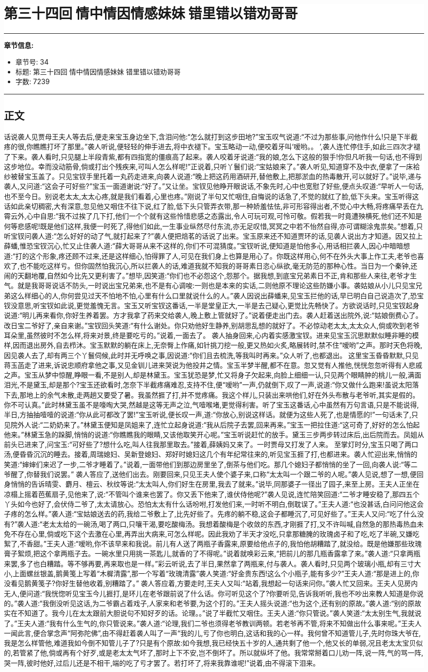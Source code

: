# 第三十四回 情中情因情感妹妹 错里错以错劝哥哥

---

**章节信息:**
- 章节号: 34
- 标题: 第三十四回 情中情因情感妹妹 错里错以错劝哥哥
- 字数: 7239

---

## 正文

话说袭人见贾母王夫人等去后,便走来宝玉身边坐下,含泪问他:“怎么就打到这步田地?”宝玉叹气说道:“不过为那些事,问他作什么!只是下半截疼的很,你瞧瞧打坏了那里。”袭人听说,便轻轻的伸手进去,将中衣褪下。宝玉略动一动,便咬着牙叫‘嗳哟。。 ’,袭人连忙停住手,如此三四次才褪了下来。袭人看时,只见腿上半段青紫,都有四指宽的僵痕高了起来。袭人咬着牙说道:“我的娘,怎么下这般的狠手!你但凡听我一句话,也不得到这步地位。幸而没动筋骨,倘或打出个残疾来,可叫人怎么样呢!”正说着,只听丫鬟们说:“宝姑娘来了。”袭人听见,知道穿不及中衣,便拿了一床袷纱被替宝玉盖了。只见宝钗手里托着一丸药走进来,向袭人说道:“晚上把这药用酒研开,替他敷上,把那淤血的热毒散开,可以就好了。”说毕,递与袭人,又问道:“这会子可好些?”宝玉一面道谢说:“好了。”又让坐。宝钗见他睁开眼说话,不象先时,心中也宽慰了好些,便点头叹道:“早听人一句话,也不至今日。别说老太太,太太心疼,就是我们看着,心里也疼。”刚说了半句又忙咽住,自悔说的话急了,不觉的就红了脸,低下头来。宝玉听得这话如此亲切稠密,大有深意,忽见他又咽住不往下说,红了脸,低下头只管弄衣带,那一种娇羞怯怯,非可形容得出者,不觉心中大畅,将疼痛早丢在九霄云外,心中自思:“我不过挨了几下打,他们一个个就有这些怜惜悲感之态露出,令人可玩可观,可怜可敬。假若我一时竟遭殃横死,他们还不知是何等悲感呢!既是他们这样,我便一时死了,得他们如此,一生事业纵然尽付东流,亦无足叹惜,冥冥之中若不怡然自得,亦可谓糊涂鬼祟矣。”想着,只听宝钗问袭人道:“怎么好好的动了气,就打起来了?”袭人便把焙茗的话说了出来。宝玉原来还不知道贾环的话,见袭人说出方才知道。因又拉上薛蟠,惟恐宝钗沉心,忙又止住袭人道:“薛大哥哥从来不这样的,你们不可混猜度。”宝钗听说,便知道是怕他多心,用话相拦袭人,因心中暗暗想道:“打的这个形象,疼还顾不过来,还是这样细心,怕得罪了人,可见在我们身上也算是用心了。你既这样用心,何不在外头大事上作工夫,老爷也喜欢了,也不能吃这样亏。但你固然怕我沉心,所以拦袭人的话,难道我就不知我的哥哥素日恣心纵欲,毫无防范的那种心性。当日为一个秦钟,还闹的天翻地覆,自然如今比先又更利害了。”想毕,因笑道:“你们也不必怨这个,怨那个。据我想,到底宝兄弟素日不正,肯和那些人来往,老爷才生气。就是我哥哥说话不防头,一时说出宝兄弟来,也不是有心调唆:一则也是本来的实话,二则他原不理论这些防嫌小事。袭姑娘从小儿只见宝兄弟这么样细心的人,你何尝见过天不怕地不怕,心里有什么口里就说什么的人。”袭人因说出薛蟠来,见宝玉拦他的话,早已明白自己说造次了,恐宝钗没意思,听宝钗如此说,更觉羞愧无言。宝玉又听宝钗这番话,一半是堂皇正大,一半是去己疑心,更觉比先畅快了。方欲说话时,只见宝钗起身说道:“明儿再来看你,你好生养着罢。方才我拿了药来交给袭人,晚上敷上管就好了。”说着便走出门去。袭人赶着送出院外,说:“姑娘倒费心了。改日宝二爷好了,亲自来谢。”宝钗回头笑道:“有什么谢处。你只劝他好生静养,别胡思乱想的就好了。不必惊动老太太,太太众人,倘或吹到老爷耳朵里,虽然彼时不怎么样,将来对景,终是要吃亏的。”说着,一面去了。
袭人抽身回来,心内着实感激宝钗。进来见宝玉沉思默默似睡非睡的模样,因而退出房外,自去栉沐。宝玉默默的躺在床上,无奈臀上作痛,如针挑刀挖一般,更又热如火炙,略展转时,禁不住“嗳哟”之声。那时天色将晚,因见袭人去了,却有两三个丫鬟伺候,此时并无呼唤之事,因说道:“你们且去梳洗,等我叫时再来。”众人听了,也都退出。
这里宝玉昏昏默默,只见蒋玉菡走了进来,诉说忠顺府拿他之事,又见金钏儿进来哭说为他投井之情。宝玉半梦半醒,都不在意。忽又觉有人推他,恍恍忽忽听得有人悲戚之声。宝玉从梦中惊醒,睁眼一看,不是别人,却是林黛玉。宝玉犹恐是梦,忙又将身子欠起来,向脸上细细一认,只见两个眼睛肿的桃儿一般,满面泪光,不是黛玉,却是那个?宝玉还欲看时,怎奈下半截疼痛难忍,支持不住,便“嗳哟”一声,仍就倒下,叹了一声,说道:“你又做什么跑来!虽说太阳落下去,那地上的余气未散,走两趟又要受了暑。我虽然捱了打,并不觉疼痛。我这个样儿,只装出来哄他们,好在外头布散与老爷听,其实是假的。你不可认真。”此时林黛玉虽不是嚎啕大哭,然越是这等无声之泣,气噎喉堵,更觉得利害。听了宝玉这番话,心中虽然有万句言语,只是不能说得,半日,方抽抽噎噎的说道:“你从此可都改了罢!”宝玉听说,便长叹一声,道:“你放心,别说这样话。就便为这些人死了,也是情愿的!”一句话未了,只见院外人说:“二奶奶来了。”林黛玉便知是凤姐来了,连忙立起身说道:“我从后院子去罢,回来再来。”宝玉一把拉住道:“这可奇了,好好的怎么怕起他来。”林黛玉急的跺脚,悄悄的说道:“你瞧瞧我的眼睛,又该他取笑开心呢。”宝玉听说赶忙的放手。黛玉三步两步转过床后,出后院而去。凤姐从前头已进来了,问宝玉:“可好些了?想什么吃,叫人往我那里取去。”接着,薛姨妈又来了。一时贾母又打发了人来。
至掌灯时分,宝玉只喝了两口汤,便昏昏沉沉的睡去。接着,周瑞媳妇、吴新登媳妇、郑好时媳妇这几个有年纪常往来的,听见宝玉捱了打,也都进来。袭人忙迎出来,悄悄的笑道:“婶婶们来迟了一步,二爷才睡着了。”说着,一面带他们到那边房里坐了,倒茶与他们吃。那几个媳妇子都悄悄的坐了一回,向袭人说:“等二爷醒了,你替我们说罢。”
袭人答应了,送他们出去。刚要回来,只见王夫人使个婆子来,口称“太太叫一个跟二爷的人呢。”袭人见说,想了一想,便回身悄悄的告诉晴雯、麝月、檀云、秋纹等说:“太太叫人,你们好生在房里,我去了就来。”说毕,同那婆子一径出了园子,来至上房。王夫人正坐在凉榻上摇着芭蕉扇子,见他来了,说:“不管叫个谁来也罢了。你又丢下他来了,谁伏侍他呢?”袭人见说,连忙陪笑回道:“二爷才睡安稳了,那四五个丫头如今也好了,会伏侍二爷了,太太请放心。恐怕太太有什么话吩咐,打发他们来,一时听不明白,倒耽误了。”王夫人道:“也没甚话,白问问他这会子疼的怎么样。”袭人道:“宝姑娘送去的药,我给二爷敷上了,比先好些了。先疼的躺不稳,这会子都睡沉了,可见好些了。”王夫人又问:“吃了什么没有?”袭人道:“老太太给的一碗汤,喝了两口,只嚷干渴,要吃酸梅汤。我想着酸梅是个收敛的东西,才刚捱了打,又不许叫喊,自然急的那热毒热血未免不存在心里,倘或吃下这个去激在心里,再弄出大病来,可怎么样呢。因此我劝了半天才没吃,只拿那糖腌的玫瑰卤子和了吃,吃了半碗,又嫌吃絮了,不香甜。”王夫人道:“嗳哟,你不该早来和我说。前儿有人送了两瓶子香露来,原要给他点子的,我怕他胡糟踏了,就没给。既是他嫌那些玫瑰膏子絮烦,把这个拿两瓶子去。一碗水里只用挑一茶匙儿,就香的了不得呢。”说着就唤彩云来,“把前儿的那几瓶香露拿了来。”袭人道:“只拿两瓶来罢,多了也白糟踏。等不够再要,再来取也是一样。”彩云听说,去了半日,果然拿了两瓶来,付与袭人。袭人看时,只见两个玻璃小瓶,却有三寸大小,上面螺丝银盖,鹅黄笺上写着“木樨清露”,那一个写着“玫瑰清露”袭人笑道:“好金贵东西!这么个小瓶子,能有多少?”王夫人道:“那是进上的,你没看见鹅黄笺子?你好生替他收着,别糟踏了。”
袭人答应着,方要走时,王夫人又叫:“站着,我想起一句话来问你。”袭人忙又回来。王夫人见房内无人,便问道:“我恍惚听见宝玉今儿捱打,是环儿在老爷跟前说了什么话。你可听见这个了?你要听见,告诉我听听,我也不吵出来教人知道是你说的。”袭人道:“我倒没听见这话,为二爷霸占着戏子,人家来和老爷要,为这个打的。”王夫人摇头说道:“也为这个,还有别的原故。”袭人道:“别的原故实在不知道了。我今儿在太太跟前大胆说句不知好歹的话。论理。。”说了半截忙又咽住。王夫人道:“你只管说。”袭人笑道:“太太别生气,我就说了。”王夫人道:“我有什么生气的,你只管说来。”袭人道:“论理,我们二爷也须得老爷教训两顿。若老爷再不管,将来不知做出什么事来呢。”王夫人一闻此言,便合掌念声“阿弥陀佛”,由不得赶着袭人叫了一声“我的儿,亏了你也明白,这话和我的心一样。我何曾不知道管儿子,先时你珠大爷在,我是怎么样管他,难道我如今倒不知管儿子了?只是有个原故:如今我想,我已经快五十岁的人,通共剩了他一个,他又长的单弱,况且老太太宝贝似的,若管紧了他,倘或再有个好歹,或是老太太气坏了,那时上下不安,岂不倒坏了。所以就纵坏了他。我常常掰着口儿劝一阵,说一阵,气的骂一阵,哭一阵,彼时他好,过后儿还是不相干,端的吃了亏才罢了。若打坏了,将来我靠谁呢!”说着,由不得滚下泪来。